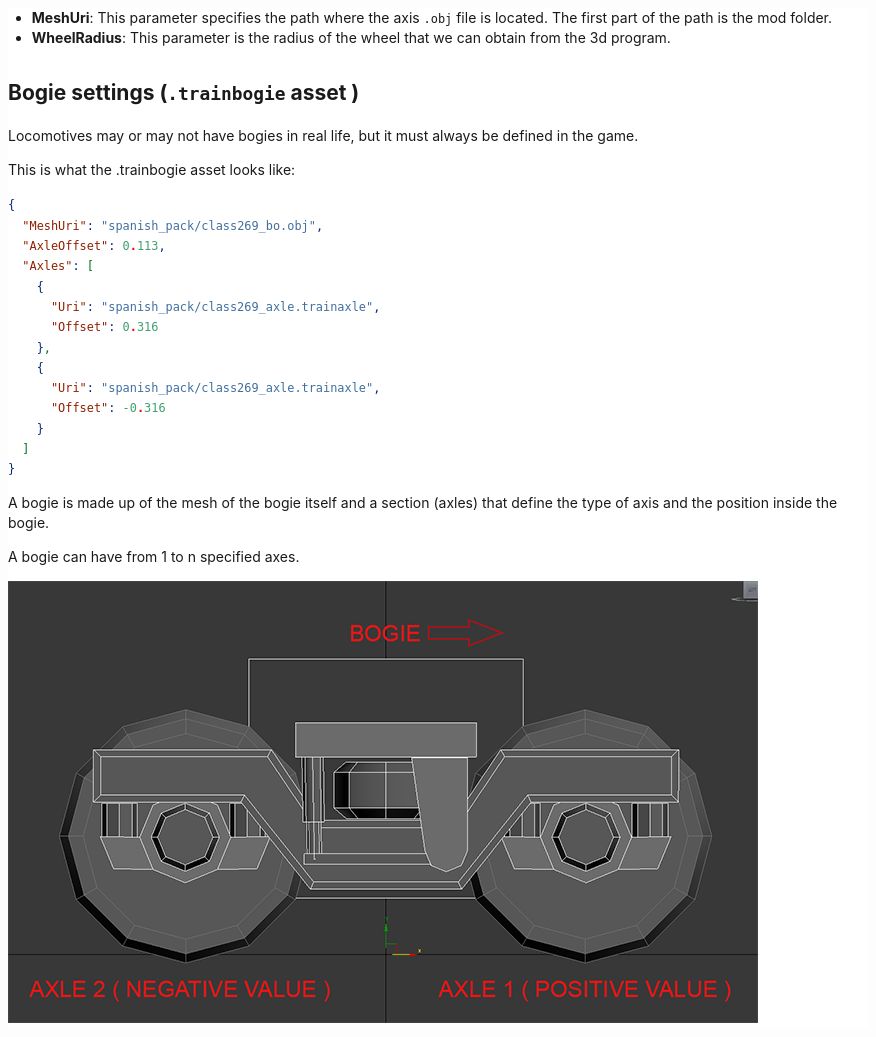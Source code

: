 * **MeshUri**: This parameter specifies the path where the axis `.obj` file is located. The first part of the path is the mod folder.
* **WheelRadius**: This parameter is the radius of the wheel that we can obtain from the 3d program.

## Bogie settings (`.trainbogie` asset )

Locomotives may or may not have bogies in real life, but it must always be defined in the game.

This is what the .trainbogie asset looks like:

```json
{
  "MeshUri": "spanish_pack/class269_bo.obj",
  "AxleOffset": 0.113,
  "Axles": [
    {
      "Uri": "spanish_pack/class269_axle.trainaxle",
      "Offset": 0.316
    },
    {
      "Uri": "spanish_pack/class269_axle.trainaxle",
      "Offset": -0.316
    }
  ]
}
```

A bogie is made up of the mesh of the bogie itself and a section (axles) that define the type of axis and the position inside the bogie.

A bogie can have from 1 to n specified axes.

![](/images/train-mod-tutorial/image8.png)
